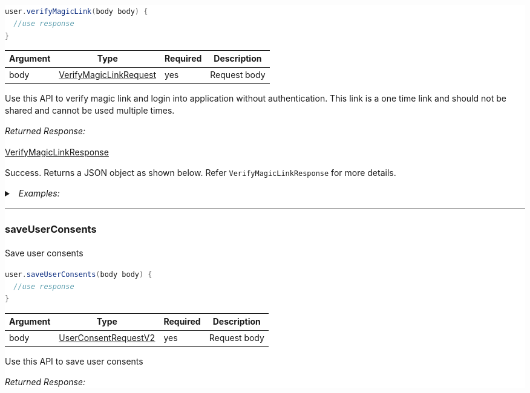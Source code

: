 


```java
user.verifyMagicLink(body body) {
  //use response
}
```



| Argument  |  Type  | Required | Description |
| --------- | -----  | -------- | ----------- |
| body | [VerifyMagicLinkRequest](#VerifyMagicLinkRequest) | yes | Request body |


Use this API to verify magic link and login into application without authentication. This link is a one time link and should not be shared and cannot be used multiple times.

*Returned Response:*




[VerifyMagicLinkResponse](#VerifyMagicLinkResponse)

Success. Returns a JSON object as shown below. Refer `VerifyMagicLinkResponse` for more details.




<details><summary><i>&nbsp; Examples:</i></summary></details>









---


### saveUserConsents
Save user consents




```java
user.saveUserConsents(body body) {
  //use response
}
```



| Argument  |  Type  | Required | Description |
| --------- | -----  | -------- | ----------- |
| body | [UserConsentRequestV2](#UserConsentRequestV2) | yes | Request body |


Use this API to save user consents

*Returned Response:*

